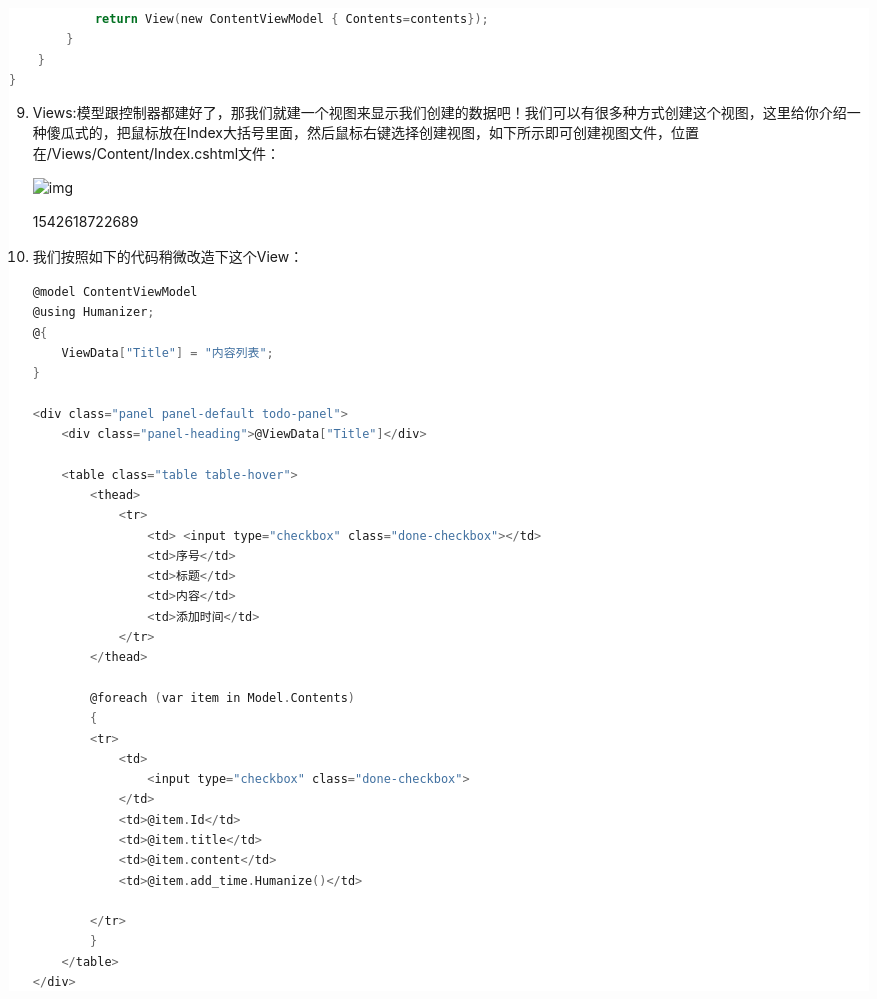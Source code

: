    ```c
               return View(new ContentViewModel { Contents=contents});
           }
       }
   }
   ```

9. Views:模型跟控制器都建好了，那我们就建一个视图来显示我们创建的数据吧！我们可以有很多种方式创建这个视图，这里给你介绍一种傻瓜式的，把鼠标放在Index大括号里面，然后鼠标右键选择创建视图，如下所示即可创建视图文件，位置在/Views/Content/Index.cshtml文件：

   

   ![img](https://upload-images.jianshu.io/upload_images/2767091-f077f8daa0cf53c1.png?imageMogr2/auto-orient/strip|imageView2/2/w/900/format/webp)

   1542618722689

10. 我们按照如下的代码稍微改造下这个View：

    ```c
    @model ContentViewModel
    @using Humanizer;
    @{
        ViewData["Title"] = "内容列表";
    }
    
    <div class="panel panel-default todo-panel">
        <div class="panel-heading">@ViewData["Title"]</div>
    
        <table class="table table-hover">
            <thead>
                <tr>
                    <td> <input type="checkbox" class="done-checkbox"></td>
                    <td>序号</td>
                    <td>标题</td>
                    <td>内容</td>
                    <td>添加时间</td>
                </tr>
            </thead>
    
            @foreach (var item in Model.Contents)
            {
            <tr>
                <td>
                    <input type="checkbox" class="done-checkbox">
                </td>
                <td>@item.Id</td>
                <td>@item.title</td>
                <td>@item.content</td>
                <td>@item.add_time.Humanize()</td>
    
            </tr>
            }
        </table>
    </div>
    ```
